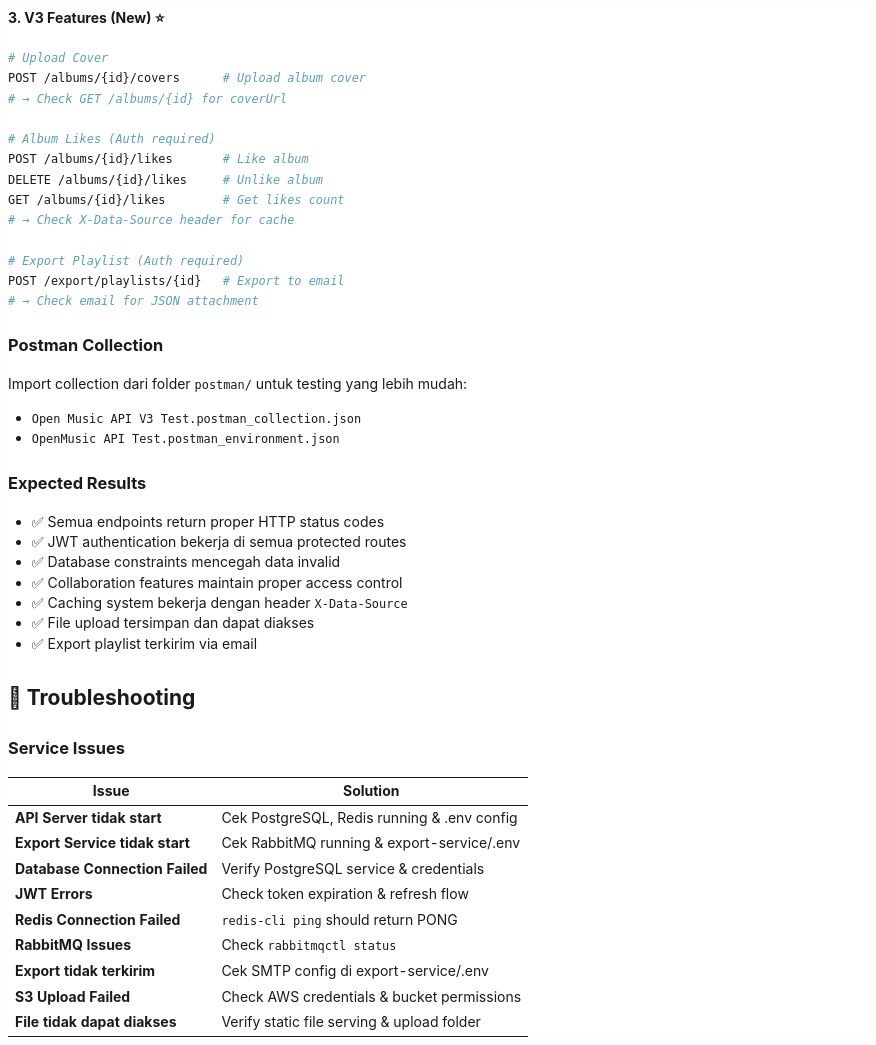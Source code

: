#### 3. V3 Features (New) ⭐

```bash
# Upload Cover
POST /albums/{id}/covers      # Upload album cover
# → Check GET /albums/{id} for coverUrl

# Album Likes (Auth required)
POST /albums/{id}/likes       # Like album
DELETE /albums/{id}/likes     # Unlike album
GET /albums/{id}/likes        # Get likes count
# → Check X-Data-Source header for cache

# Export Playlist (Auth required)
POST /export/playlists/{id}   # Export to email
# → Check email for JSON attachment
```

### Postman Collection

Import collection dari folder `postman/` untuk testing yang lebih mudah:

- `Open Music API V3 Test.postman_collection.json`
- `OpenMusic API Test.postman_environment.json`

### Expected Results

- ✅ Semua endpoints return proper HTTP status codes
- ✅ JWT authentication bekerja di semua protected routes
- ✅ Database constraints mencegah data invalid
- ✅ Collaboration features maintain proper access control
- ✅ Caching system bekerja dengan header `X-Data-Source`
- ✅ File upload tersimpan dan dapat diakses
- ✅ Export playlist terkirim via email

## 🚨 Troubleshooting

### **Service Issues**

| Issue                          | Solution                                    |
| ------------------------------ | ------------------------------------------- |
| **API Server tidak start**     | Cek PostgreSQL, Redis running & .env config |
| **Export Service tidak start** | Cek RabbitMQ running & export-service/.env  |
| **Database Connection Failed** | Verify PostgreSQL service & credentials     |
| **JWT Errors**                 | Check token expiration & refresh flow       |
| **Redis Connection Failed**    | `redis-cli ping` should return PONG         |
| **RabbitMQ Issues**            | Check `rabbitmqctl status`                  |
| **Export tidak terkirim**      | Cek SMTP config di export-service/.env      |
| **S3 Upload Failed**           | Check AWS credentials & bucket permissions  |
| **File tidak dapat diakses**   | Verify static file serving & upload folder  |
